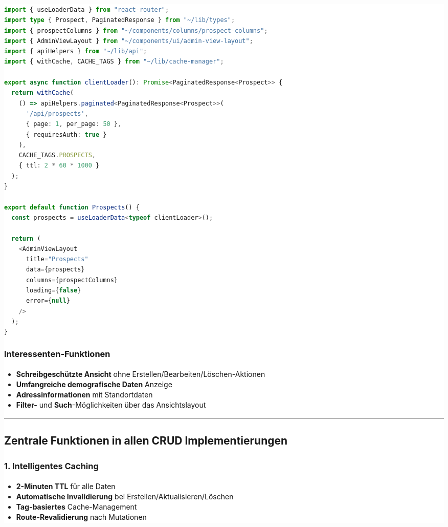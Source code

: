 ```typescript
import { useLoaderData } from "react-router";
import type { Prospect, PaginatedResponse } from "~/lib/types";
import { prospectColumns } from "~/components/columns/prospect-columns";
import { AdminViewLayout } from "~/components/ui/admin-view-layout";
import { apiHelpers } from "~/lib/api";
import { withCache, CACHE_TAGS } from "~/lib/cache-manager";

export async function clientLoader(): Promise<PaginatedResponse<Prospect>> {
  return withCache(
    () => apiHelpers.paginated<PaginatedResponse<Prospect>>(
      '/api/prospects',
      { page: 1, per_page: 50 },
      { requiresAuth: true }
    ),
    CACHE_TAGS.PROSPECTS,
    { ttl: 2 * 60 * 1000 }
  );
}

export default function Prospects() {
  const prospects = useLoaderData<typeof clientLoader>();

  return (
    <AdminViewLayout
      title="Prospects"
      data={prospects}
      columns={prospectColumns}
      loading={false}
      error={null}
    />
  );
}
```

### Interessenten-Funktionen

- **Schreibgeschützte Ansicht** ohne Erstellen/Bearbeiten/Löschen-Aktionen
- **Umfangreiche demografische Daten** Anzeige
- **Adressinformationen** mit Standortdaten
- **Filter-** und **Such**-Möglichkeiten über das Ansichtslayout

---

## Zentrale Funktionen in allen CRUD Implementierungen

### 1. Intelligentes Caching
- **2-Minuten TTL** für alle Daten
- **Automatische Invalidierung** bei Erstellen/Aktualisieren/Löschen
- **Tag-basiertes** Cache-Management
- **Route-Revalidierung** nach Mutationen
